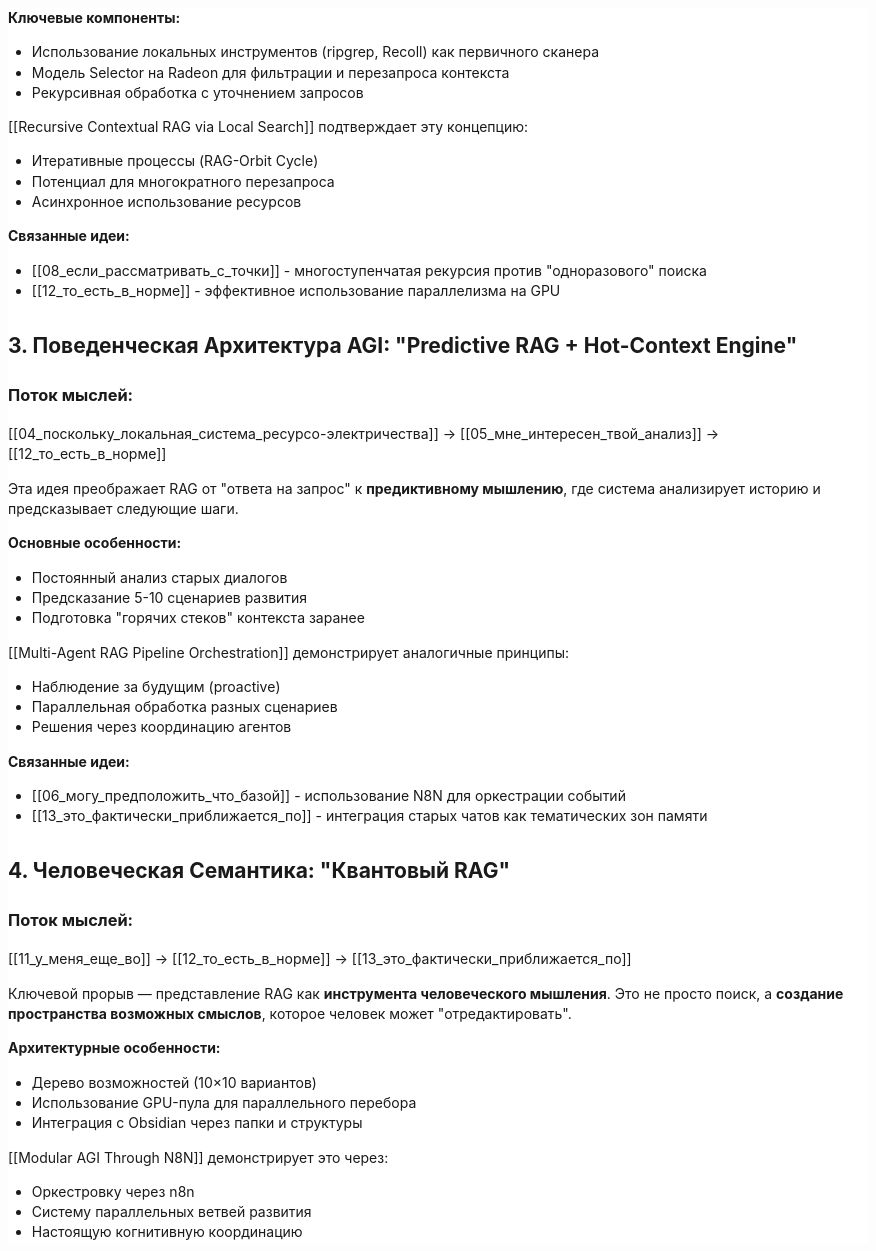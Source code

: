 **Ключевые компоненты:**
- Использование локальных инструментов (ripgrep, Recoll) как первичного сканера
- Модель Selector на Radeon для фильтрации и перезапроса контекста
- Рекурсивная обработка с уточнением запросов

[[Recursive Contextual RAG via Local Search]] подтверждает эту концепцию:
- Итеративные процессы (RAG-Orbit Cycle)
- Потенциал для многократного перезапроса
- Асинхронное использование ресурсов

**Связанные идеи:**
- [[08_если_рассматривать_с_точки]] - многоступенчатая рекурсия против "одноразового" поиска
- [[12_то_есть_в_норме]] - эффективное использование параллелизма на GPU

## 3. Поведенческая Архитектура AGI: "Predictive RAG + Hot-Context Engine"

### Поток мыслей:
[[04_поскольку_локальная_система_ресурсо-электричества]] → [[05_мне_интересен_твой_анализ]] → [[12_то_есть_в_норме]]

Эта идея преображает RAG от "ответа на запрос" к **предиктивному мышлению**, где система анализирует историю и предсказывает следующие шаги.

**Основные особенности:**
- Постоянный анализ старых диалогов
- Предсказание 5-10 сценариев развития
- Подготовка "горячих стеков" контекста заранее

[[Multi-Agent RAG Pipeline Orchestration]] демонстрирует аналогичные принципы:
- Наблюдение за будущим (proactive)
- Параллельная обработка разных сценариев
- Решения через координацию агентов

**Связанные идеи:**
- [[06_могу_предположить_что_базой]] - использование N8N для оркестрации событий
- [[13_это_фактически_приближается_по]] - интеграция старых чатов как тематических зон памяти

## 4. Человеческая Семантика: "Квантовый RAG"

### Поток мыслей:
[[11_у_меня_еще_во]] → [[12_то_есть_в_норме]] → [[13_это_фактически_приближается_по]]

Ключевой прорыв — представление RAG как **инструмента человеческого мышления**. Это не просто поиск, а **создание пространства возможных смыслов**, которое человек может "отредактировать".

**Архитектурные особенности:**
- Дерево возможностей (10×10 вариантов)
- Использование GPU-пула для параллельного перебора
- Интеграция с Obsidian через папки и структуры

[[Modular AGI Through N8N]] демонстрирует это через:
- Оркестровку через n8n
- Систему параллельных ветвей развития
- Настоящую когнитивную координацию


[^1]: [[01_привет_мне_бы_хотелось]] 
[^2]: [[02_естественно_если_в_гипотетическом]]
[^3]: [[03_одна_из_идей_которая]]
[^4]: [[04_поскольку_локальная_система_ресурсо-электричества]]
[^5]: [[05_мне_интересен_твой_анализ]]
[^6]: [[07_я_слышал_что_существует]]
[^7]: [[12_то_есть_в_норме]]
[^8]: [[13_это_фактически_приближается_по]]
[^9]: [[14_минусы_если_это_будет]]
[^10]: [[16_1_все_2_подробно]]
[^11]: [[17_сравни_их_иеи_и]]